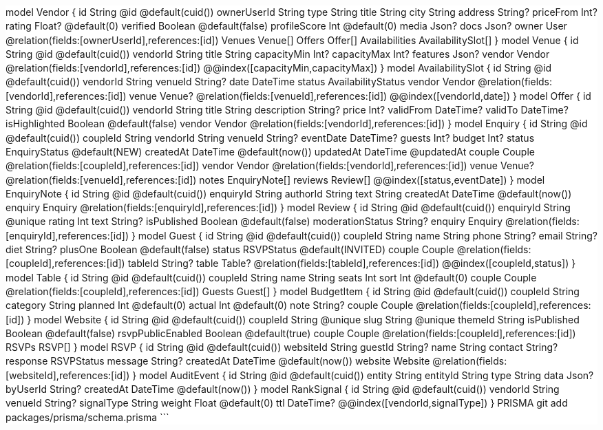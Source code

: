 model Vendor { id String @id @default(cuid()) ownerUserId String type String title String city String address String?
  priceFrom Int? rating Float? @default(0) verified Boolean @default(false) profileScore Int @default(0) media Json? docs Json?
  owner User @relation(fields:[ownerUserId],references:[id]) Venues Venue[] Offers Offer[] Availabilities AvailabilitySlot[] }
model Venue { id String @id @default(cuid()) vendorId String title String capacityMin Int? capacityMax Int? features Json?
  vendor Vendor @relation(fields:[vendorId],references:[id]) @@index([capacityMin,capacityMax]) }
model AvailabilitySlot { id String @id @default(cuid()) vendorId String venueId String? date DateTime status AvailabilityStatus
  vendor Vendor @relation(fields:[vendorId],references:[id]) venue Venue? @relation(fields:[venueId],references:[id])
  @@index([vendorId,date]) }
model Offer { id String @id @default(cuid()) vendorId String title String description String? price Int? validFrom DateTime?
  validTo DateTime? isHighlighted Boolean @default(false) vendor Vendor @relation(fields:[vendorId],references:[id]) }
model Enquiry { id String @id @default(cuid()) coupleId String vendorId String venueId String? eventDate DateTime? guests Int?
  budget Int? status EnquiryStatus @default(NEW) createdAt DateTime @default(now()) updatedAt DateTime @updatedAt
  couple Couple @relation(fields:[coupleId],references:[id]) vendor Vendor @relation(fields:[vendorId],references:[id])
  venue Venue? @relation(fields:[venueId],references:[id]) notes EnquiryNote[] reviews Review[] @@index([status,eventDate]) }
model EnquiryNote { id String @id @default(cuid()) enquiryId String authorId String text String createdAt DateTime @default(now())
  enquiry Enquiry @relation(fields:[enquiryId],references:[id]) }
model Review { id String @id @default(cuid()) enquiryId String @unique rating Int text String? isPublished Boolean @default(false)
  moderationStatus String? enquiry Enquiry @relation(fields:[enquiryId],references:[id]) }
model Guest { id String @id @default(cuid()) coupleId String name String phone String? email String? diet String? plusOne Boolean @default(false)
  status RSVPStatus @default(INVITED) couple Couple @relation(fields:[coupleId],references:[id]) tableId String? table Table? @relation(fields:[tableId],references:[id]) @@index([coupleId,status]) }
model Table { id String @id @default(cuid()) coupleId String name String seats Int sort Int @default(0) couple Couple @relation(fields:[coupleId],references:[id]) Guests Guest[] }
model BudgetItem { id String @id @default(cuid()) coupleId String category String planned Int @default(0) actual Int @default(0) note String? couple Couple @relation(fields:[coupleId],references:[id]) }
model Website { id String @id @default(cuid()) coupleId String @unique slug String @unique themeId String isPublished Boolean @default(false)
  rsvpPublicEnabled Boolean @default(true) couple Couple @relation(fields:[coupleId],references:[id]) RSVPs RSVP[] }
model RSVP { id String @id @default(cuid()) websiteId String guestId String? name String contact String? response RSVPStatus
  message String? createdAt DateTime @default(now()) website Website @relation(fields:[websiteId],references:[id]) }
model AuditEvent { id String @id @default(cuid()) entity String entityId String type String data Json? byUserId String? createdAt DateTime @default(now()) }
model RankSignal { id String @id @default(cuid()) vendorId String venueId String? signalType String weight Float @default(0) ttl DateTime? @@index([vendorId,signalType]) }
PRISMA
    git add packages/prisma/schema.prisma
    ```
